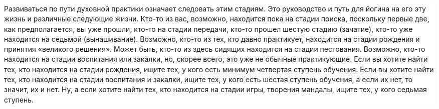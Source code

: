  Развиваться по пути духовной практики означает следовать этим стадиям. Это руководство и путь для йогина на его эту жизнь и различные следующие жизни. Кто-то из вас, возможно, находится пока на стадии поиска, поскольку первые две, как предполагается, вы уже прошли, кто-то на стадии передачи, кто-то прошел шестую стадию (зачатие), кто-то уже находится на седьмой (вынашивание). Возможно, кто-то из тех, кто давно практикует, находится на стадии рождения и принятия «великого решения». Может быть, кто-то из здесь сидящих находится на стадии пестования. Возможно, кто-то находится на стадии воспитания или закалки, но, скорее всего, это уже не обычные практикующие. Если вы хотите найти тех, кто находится на стадии рождения, ищите тех, у кого есть минимум четвертая ступень обучения. Если вы хотите найти тех, кто находится на стадии воспитания и закалки, ищите тех, у кого есть шестая ступень обучения, а если их нет, то значит, их и нет. Ну, а если хотите найти тех, кто находится на стадии игры, творения мандалы, ищите тех, у кого седьмая ступень.
  
  
